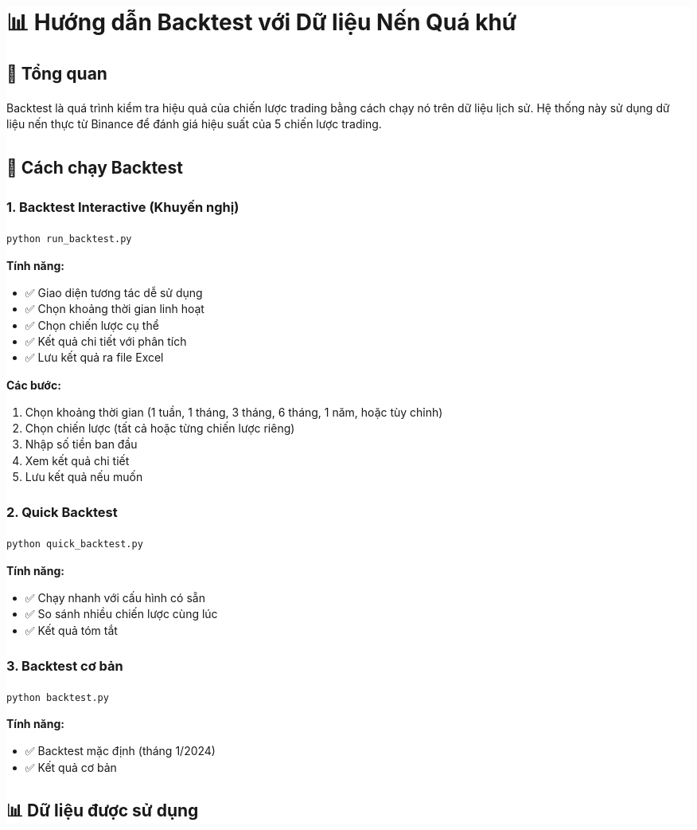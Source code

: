 # 📊 Hướng dẫn Backtest với Dữ liệu Nến Quá khứ

## 🎯 Tổng quan

Backtest là quá trình kiểm tra hiệu quả của chiến lược trading bằng cách chạy nó trên dữ liệu lịch sử. Hệ thống này sử dụng dữ liệu nến thực từ Binance để đánh giá hiệu suất của 5 chiến lược trading.

## 🚀 Cách chạy Backtest

### 1. **Backtest Interactive (Khuyến nghị)**

```bash
python run_backtest.py
```

**Tính năng:**
- ✅ Giao diện tương tác dễ sử dụng
- ✅ Chọn khoảng thời gian linh hoạt
- ✅ Chọn chiến lược cụ thể
- ✅ Kết quả chi tiết với phân tích
- ✅ Lưu kết quả ra file Excel

**Các bước:**
1. Chọn khoảng thời gian (1 tuần, 1 tháng, 3 tháng, 6 tháng, 1 năm, hoặc tùy chỉnh)
2. Chọn chiến lược (tất cả hoặc từng chiến lược riêng)
3. Nhập số tiền ban đầu
4. Xem kết quả chi tiết
5. Lưu kết quả nếu muốn

### 2. **Quick Backtest**

```bash
python quick_backtest.py
```

**Tính năng:**
- ✅ Chạy nhanh với cấu hình có sẵn
- ✅ So sánh nhiều chiến lược cùng lúc
- ✅ Kết quả tóm tắt

### 3. **Backtest cơ bản**

```bash
python backtest.py
```

**Tính năng:**
- ✅ Backtest mặc định (tháng 1/2024)
- ✅ Kết quả cơ bản

## 📊 Dữ liệu được sử dụng
